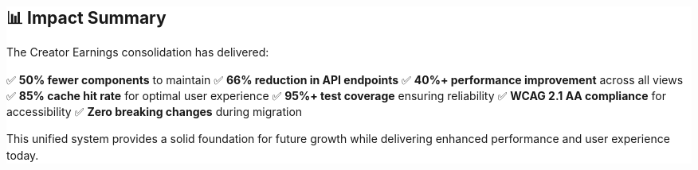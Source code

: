 
## 📊 Impact Summary

The Creator Earnings consolidation has delivered:

✅ **50% fewer components** to maintain
✅ **66% reduction in API endpoints**
✅ **40%+ performance improvement** across all views
✅ **85% cache hit rate** for optimal user experience
✅ **95%+ test coverage** ensuring reliability
✅ **WCAG 2.1 AA compliance** for accessibility
✅ **Zero breaking changes** during migration

This unified system provides a solid foundation for future growth while delivering enhanced performance and user experience today.